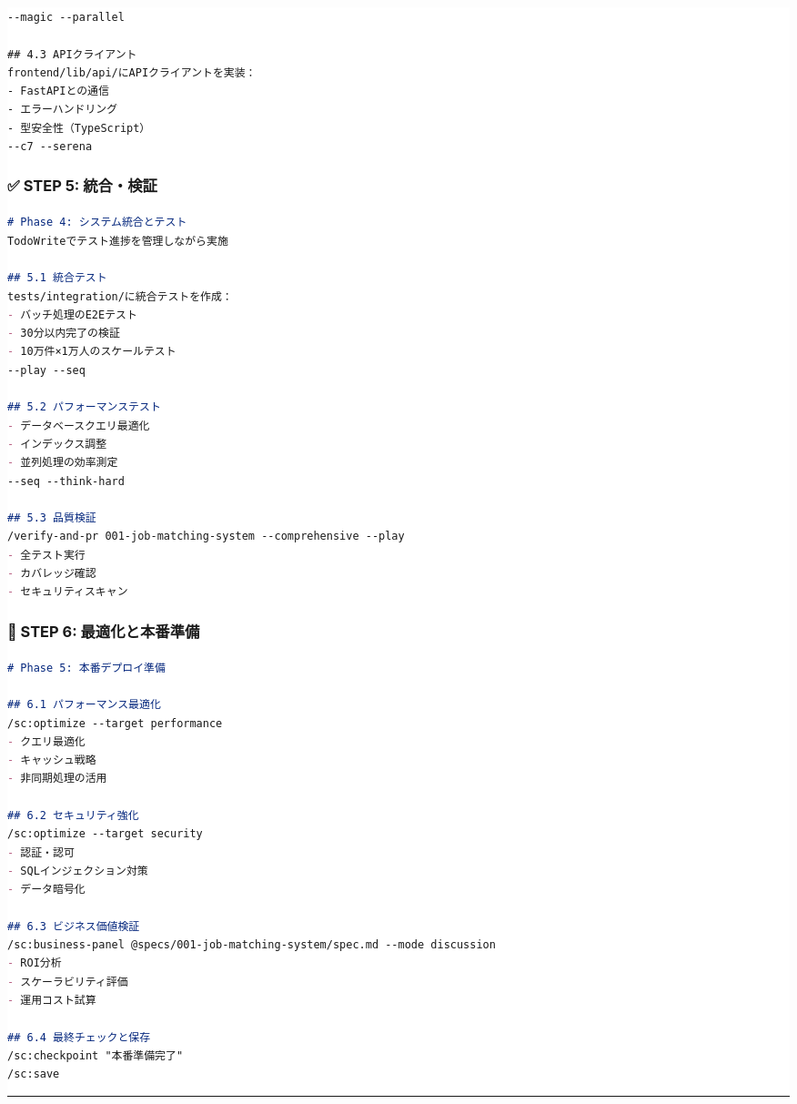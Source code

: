 ```
--magic --parallel

## 4.3 APIクライアント
frontend/lib/api/にAPIクライアントを実装：
- FastAPIとの通信
- エラーハンドリング
- 型安全性（TypeScript）
--c7 --serena
```

### ✅ STEP 5: 統合・検証

```markdown
# Phase 4: システム統合とテスト
TodoWriteでテスト進捗を管理しながら実施

## 5.1 統合テスト
tests/integration/に統合テストを作成：
- バッチ処理のE2Eテスト
- 30分以内完了の検証
- 10万件×1万人のスケールテスト
--play --seq

## 5.2 パフォーマンステスト
- データベースクエリ最適化
- インデックス調整
- 並列処理の効率測定
--seq --think-hard

## 5.3 品質検証
/verify-and-pr 001-job-matching-system --comprehensive --play
- 全テスト実行
- カバレッジ確認
- セキュリティスキャン
```

### 🚀 STEP 6: 最適化と本番準備

```markdown
# Phase 5: 本番デプロイ準備

## 6.1 パフォーマンス最適化
/sc:optimize --target performance
- クエリ最適化
- キャッシュ戦略
- 非同期処理の活用

## 6.2 セキュリティ強化  
/sc:optimize --target security
- 認証・認可
- SQLインジェクション対策
- データ暗号化

## 6.3 ビジネス価値検証
/sc:business-panel @specs/001-job-matching-system/spec.md --mode discussion
- ROI分析
- スケーラビリティ評価
- 運用コスト試算

## 6.4 最終チェックと保存
/sc:checkpoint "本番準備完了"
/sc:save
```

---